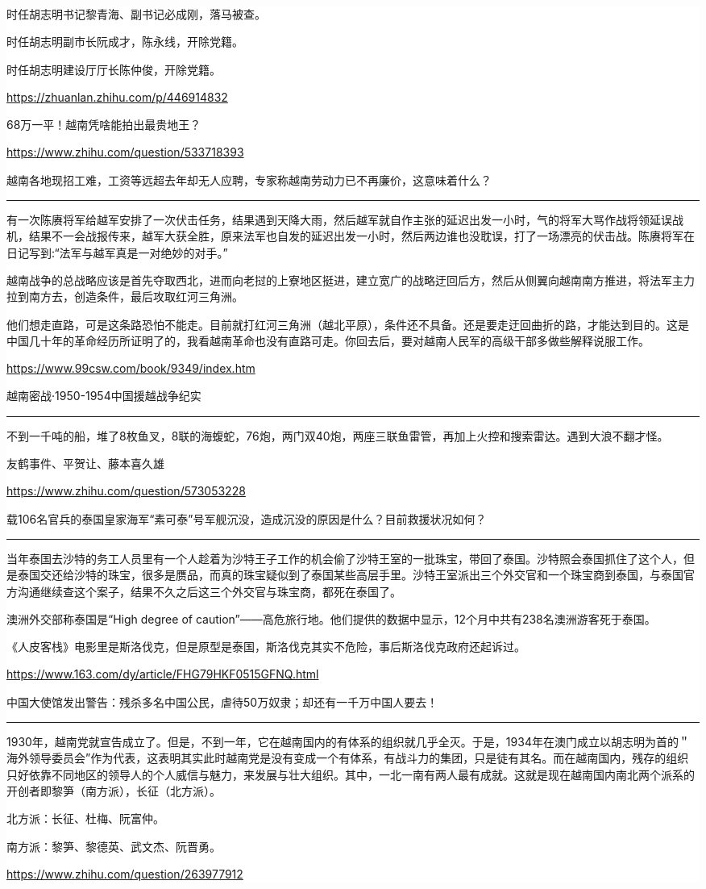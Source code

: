 时任胡志明书记黎青海、副书记必成刚，落马被查。

时任胡志明副市长阮成才，陈永线，开除党籍。

时任胡志明建设厅厅长陈仲俊，开除党籍。

https://zhuanlan.zhihu.com/p/446914832

68万一平！越南凭啥能拍出最贵地王？

https://www.zhihu.com/question/533718393

越南各地现招工难，工资等远超去年却无人应聘，专家称越南劳动力已不再廉价，这意味着什么？

---

有一次陈赓将军给越军安排了一次伏击任务，结果遇到天降大雨，然后越军就自作主张的延迟出发一小时，气的将军大骂作战将领延误战机，结果不一会战报传来，越军大获全胜，原来法军也自发的延迟出发一小时，然后两边谁也没耽误，打了一场漂亮的伏击战。陈赓将军在日记写到:“法军与越军真是一对绝妙的对手。”

越南战争的总战略应该是首先夺取西北，进而向老挝的上寮地区挺进，建立宽广的战略迂回后方，然后从侧翼向越南南方推进，将法军主力拉到南方去，创造条件，最后攻取红河三角洲。

他们想走直路，可是这条路恐怕不能走。目前就打红河三角洲（越北平原），条件还不具备。还是要走迂回曲折的路，才能达到目的。这是中国几十年的革命经历所证明了的，我看越南革命也没有直路可走。你回去后，要对越南人民军的高级干部多做些解释说服工作。

https://www.99csw.com/book/9349/index.htm

越南密战·1950-1954中国援越战争纪实

---

不到一千吨的船，堆了8枚鱼叉，8联的海蝮蛇，76炮，两门双40炮，两座三联鱼雷管，再加上火控和搜索雷达。遇到大浪不翻才怪。

友鹤事件、平贺让、藤本喜久雄

https://www.zhihu.com/question/573053228

载106名官兵的泰国皇家海军“素可泰”号军舰沉没，造成沉没的原因是什么？目前救援状况如何？

---

当年泰国去沙特的务工人员里有一个人趁着为沙特王子工作的机会偷了沙特王室的一批珠宝，带回了泰国。沙特照会泰国抓住了这个人，但是泰国交还给沙特的珠宝，很多是赝品，而真的珠宝疑似到了泰国某些高层手里。沙特王室派出三个外交官和一个珠宝商到泰国，与泰国官方沟通继续查这个案子，结果不久之后这三个外交官与珠宝商，都死在泰国了。

澳洲外交部称泰国是“High degree of caution”——高危旅行地。他们提供的数据中显示，12个月中共有238名澳洲游客死于泰国。

《人皮客栈》电影里是斯洛伐克，但是原型是泰国，斯洛伐克其实不危险，事后斯洛伐克政府还起诉过。

https://www.163.com/dy/article/FHG79HKF0515GFNQ.html

中国大使馆发出警告：残杀多名中国公民，虐待50万奴隶；却还有一千万中国人要去！

---

1930年，越南党就宣告成立了。但是，不到一年，它在越南国内的有体系的组织就几乎全灭。于是，1934年在澳门成立以胡志明为首的＂海外领导委员会”作为代表，这表明其实此时越南党是没有变成一个有体系，有战斗力的集团，只是徒有其名。而在越南国内，残存的组织只好依靠不同地区的领导人的个人威信与魅力，来发展与壮大组织。其中，一北一南有两人最有成就。这就是现在越南国内南北两个派系的开创者即黎笋（南方派），长征（北方派）。

北方派：长征、杜梅、阮富仲。

南方派：黎笋、黎德英、武文杰、阮晋勇。

https://www.zhihu.com/question/263977912

